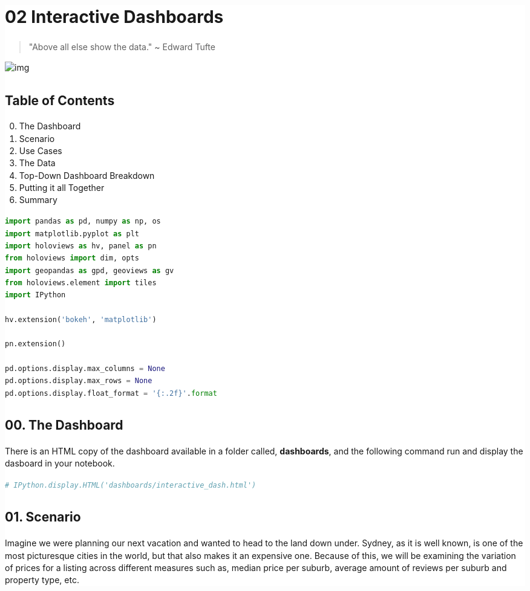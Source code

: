 # 02 Interactive Dashboards

> "Above all else show the data." ~ Edward Tufte

![img](https://upload.wikimedia.org/wikipedia/commons/thumb/a/a0/Sydney_Australia._%2821339175489%29.jpg/1200px-Sydney_Australia._%2821339175489%29.jpg)

## Table of Contents

0. The Dashboard
1. Scenario
2. Use Cases
3. The Data
4. Top-Down Dashboard Breakdown
5. Putting it all Together
6. Summary


```python
import pandas as pd, numpy as np, os
import matplotlib.pyplot as plt
import holoviews as hv, panel as pn
from holoviews import dim, opts
import geopandas as gpd, geoviews as gv
from holoviews.element import tiles
import IPython

hv.extension('bokeh', 'matplotlib')

pn.extension()

pd.options.display.max_columns = None
pd.options.display.max_rows = None
pd.options.display.float_format = '{:.2f}'.format
```

## 00. The Dashboard

There is an HTML copy of the dashboard available in a folder called, **dashboards**, and the following command run and display the dasboard in your notebook.


```python
# IPython.display.HTML('dashboards/interactive_dash.html')
```

## 01. Scenario

Imagine we were planning our next vacation and wanted to head to the land down under. Sydney, as it is well known, is one of the most picturesque cities in the world, but that also makes it an expensive one. Because of this, we will be examining the variation of prices for a listing across different measures such as, median price per suburb, average amount of reviews per suburb and property type, etc.
